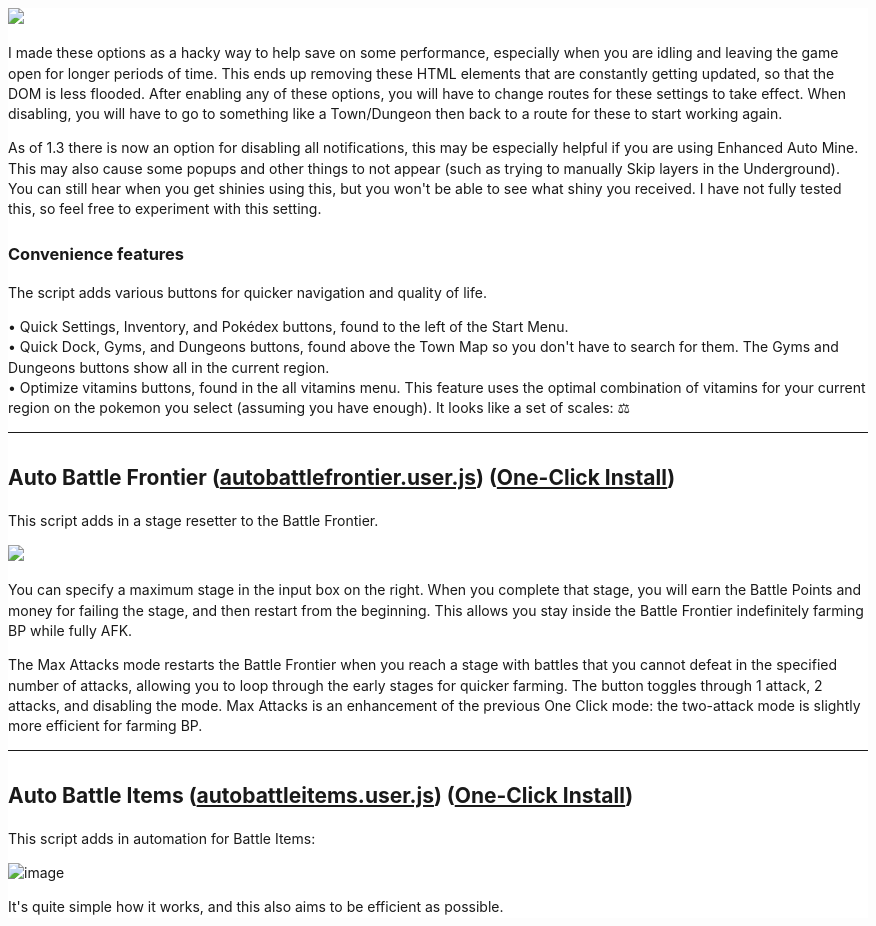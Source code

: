 ![](https://i.imgur.com/sWlhKlx.png)

I made these options as a hacky way to help save on some performance, especially when you are idling and leaving the game open for longer periods of time. This ends up removing these HTML elements that are constantly getting updated, so that the DOM is less flooded. After enabling any of these options, you will have to change routes for these settings to take effect. When disabling, you will have to go to something like a Town/Dungeon then back to a route for these to start working again.

As of 1.3 there is now an option for disabling all notifications, this may be especially helpful if you are using Enhanced Auto Mine. This may also cause some popups and other things to not appear (such as trying to manually Skip layers in the Underground). You can still hear when you get shinies using this, but you won't be able to see what shiny you received. I have not fully tested this, so feel free to experiment with this setting.

### **Convenience features**

The script adds various buttons for quicker navigation and quality of life.

• Quick Settings, Inventory, and Pokédex buttons, found to the left of the Start Menu.<br/>
• Quick Dock, Gyms, and Dungeons buttons, found above the Town Map so you don't have to search for them. The Gyms and Dungeons buttons show all in the current region.<br/>
• Optimize vitamins buttons, found in the all vitamins menu. This feature uses the optimal combination of vitamins for your current region on the pokemon you select (assuming you have enough). It looks like a set of scales: ⚖

<hr>

<h2 id="auto-battle-frontier">Auto Battle Frontier (<a href="https://github.com/Ephenia/Pokeclicker-Scripts/blob/master/autobattlefrontier.user.js">autobattlefrontier.user.js</a>) (<a href="https://github.com/Ephenia/Pokeclicker-Scripts/raw/master/autobattlefrontier.user.js">One-Click Install</a>)</h2>
This script adds in a stage resetter to the Battle Frontier.<br>

![](https://github.com/Ephenia/Pokeclicker-Scripts/assets/12092270/3e2200c4-294d-4a9f-9351-b03ff0d2bd96)

You can specify a maximum stage in the input box on the right. When you complete that stage, you will earn the Battle Points and money for failing the stage, and then restart from the beginning. This allows you stay inside the Battle Frontier indefinitely farming BP while fully AFK.

The Max Attacks mode restarts the Battle Frontier when you reach a stage with battles that you cannot defeat in the specified number of attacks, allowing you to loop through the early stages for quicker farming. The button toggles through 1 attack, 2 attacks, and disabling the mode. Max Attacks is an enhancement of the previous One Click mode: the two-attack mode is slightly more efficient for farming BP.

<hr>

<h2 id="auto-battle-items">Auto Battle Items (<a href="https://github.com/Ephenia/Pokeclicker-Scripts/blob/master/autobattleitems.user.js">autobattleitems.user.js</a>) (<a href="https://github.com/Ephenia/Pokeclicker-Scripts/raw/master/autobattleitems.user.js">One-Click Install</a>)</h2>
This script adds in automation for Battle Items:<br>

![image](https://user-images.githubusercontent.com/26987203/178172097-3f733731-a15d-4ed9-b82a-f8476a39a4ff.png)

It's quite simple how it works, and this also aims to be efficient as possible.
